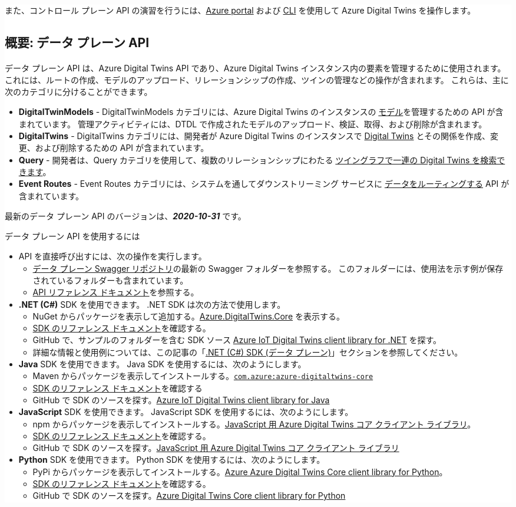 また、コントロール プレーン API の演習を行うには、[Azure portal](https://portal.azure.com) および [CLI](/cli/azure/dt?view=azure-cli-latest&preserve-view=true) を使用して Azure Digital Twins を操作します。

## <a name="overview-data-plane-apis"></a>概要: データ プレーン API

データ プレーン API は、Azure Digital Twins API であり、Azure Digital Twins インスタンス内の要素を管理するために使用されます。 これには、ルートの作成、モデルのアップロード、リレーションシップの作成、ツインの管理などの操作が含まれます。 これらは、主に次のカテゴリに分けることができます。
* **DigitalTwinModels** - DigitalTwinModels カテゴリには、Azure Digital Twins のインスタンスの [モデル](concepts-models.md)を管理するための API が含まれています。 管理アクティビティには、DTDL で作成されたモデルのアップロード、検証、取得、および削除が含まれます。
* **DigitalTwins** - DigitalTwins カテゴリには、開発者が Azure Digital Twins のインスタンスで [Digital Twins](concepts-twins-graph.md) とその関係を作成、変更、および削除するための API が含まれています。
* **Query** - 開発者は、Query カテゴリを使用して、複数のリレーションシップにわたる [ツイングラフで一連の Digital Twins を検索できます](how-to-query-graph.md)。
* **Event Routes** - Event Routes カテゴリには、システムを通してダウンストリーミング サービスに [データをルーティングする](concepts-route-events.md) API が含まれています。

最新のデータ プレーン API のバージョンは、_**2020-10-31**_ です。

データ プレーン API を使用するには
* API を直接呼び出すには、次の操作を実行します。
   - [データ プレーン Swagger リポジトリ](https://github.com/Azure/azure-rest-api-specs/tree/master/specification/digitaltwins/data-plane/Microsoft.DigitalTwins)の最新の Swagger フォルダーを参照する。 このフォルダーには、使用法を示す例が保存されているフォルダーも含まれています。 
   - [API リファレンス ドキュメント](/rest/api/azure-digitaltwins/)を参照する。
* **.NET (C#)** SDK を使用できます。 .NET SDK は次の方法で使用します。
   - NuGet からパッケージを表示して追加する。[Azure.DigitalTwins.Core](https://www.nuget.org/packages/Azure.DigitalTwins.Core) を表示する。 
   - [SDK のリファレンス ドキュメント](/dotnet/api/overview/azure/digitaltwins/client?view=azure-dotnet&preserve-view=true)を確認する。
   - GitHub で、サンプルのフォルダーを含む SDK ソース [Azure IoT Digital Twins client library for .NET](https://github.com/Azure/azure-sdk-for-net/tree/master/sdk/digitaltwins/Azure.DigitalTwins.Core) を探す。 
   - 詳細な情報と使用例については、この記事の「[.NET (C#) SDK (データ プレーン)](#net-c-sdk-data-plane)」セクションを参照してください。
* **Java** SDK を使用できます。 Java SDK を使用するには、次のようにします。
   - Maven からパッケージを表示してインストールする。[`com.azure:azure-digitaltwins-core`](https://search.maven.org/artifact/com.azure/azure-digitaltwins-core/1.0.0/jar)
   - [SDK のリファレンス ドキュメント](/java/api/overview/azure/digitaltwins/client?view=azure-java-stable&preserve-view=true)を確認する
   - GitHub で SDK のソースを探す。[Azure IoT Digital Twins client library for Java](https://github.com/Azure/azure-sdk-for-java/tree/master/sdk/digitaltwins/azure-digitaltwins-core)
* **JavaScript** SDK を使用できます。 JavaScript SDK を使用するには、次のようにします。
   - npm からパッケージを表示してインストールする。[JavaScript 用 Azure Digital Twins コア クライアント ライブラリ](https://www.npmjs.com/package/@azure/digital-twins-core)。
   - [SDK のリファレンス ドキュメント](/javascript/api/@azure/digital-twins-core/?view=azure-node-latest&preserve-view=true)を確認する。
   - GitHub で SDK のソースを探す。[JavaScript 用 Azure Digital Twins コア クライアント ライブラリ](https://github.com/Azure/azure-sdk-for-js/tree/master/sdk/digitaltwins/digital-twins-core)
* **Python** SDK を使用できます。 Python SDK を使用するには、次のようにします。
   - PyPi からパッケージを表示してインストールする。[Azure Azure Digital Twins Core client library for Python](https://pypi.org/project/azure-digitaltwins-core/)。
   - [SDK のリファレンス ドキュメント](/python/api/azure-digitaltwins-core/azure.digitaltwins.core?view=azure-python&preserve-view=true)を確認する。
   - GitHub で SDK のソースを探す。[Azure Digital Twins Core client library for Python](https://github.com/Azure/azure-sdk-for-python/tree/master/sdk/digitaltwins/azure-digitaltwins-core)

